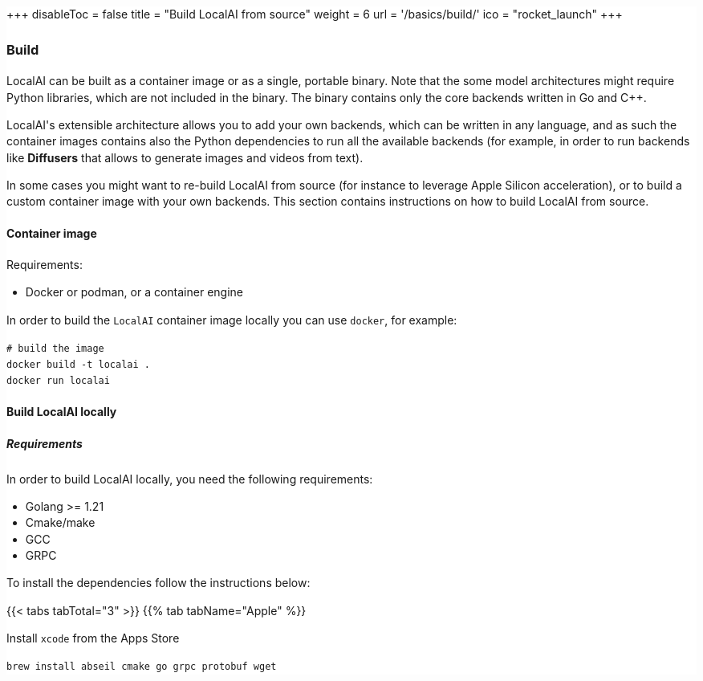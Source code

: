 
+++
disableToc = false
title = "Build LocalAI from source"
weight = 6
url = '/basics/build/'
ico = "rocket_launch"
+++

### Build

LocalAI can be built as a container image or as a single, portable binary. Note that the some model architectures might require Python libraries, which are not included in the binary. The binary contains only the core backends written in Go and C++. 

LocalAI's extensible architecture allows you to add your own backends, which can be written in any language, and as such the container images contains also the Python dependencies to run all the available backends (for example, in order to run backends like __Diffusers__ that allows to generate images and videos from text).

In some cases you might want to re-build LocalAI from source (for instance to leverage Apple Silicon acceleration), or to build a custom container image with your own backends. This section contains instructions on how to build LocalAI from source.

#### Container image

Requirements:

- Docker or podman, or a container engine

In order to build the `LocalAI` container image locally you can use `docker`, for example:

```
# build the image
docker build -t localai .
docker run localai
```

#### Build LocalAI locally

##### Requirements

In order to build LocalAI locally, you need the following requirements:

- Golang >= 1.21
- Cmake/make
- GCC
- GRPC

To install the dependencies follow the instructions below:

{{< tabs tabTotal="3"  >}}
{{% tab tabName="Apple" %}}

Install `xcode` from the Apps Store

```bash
brew install abseil cmake go grpc protobuf wget
```

